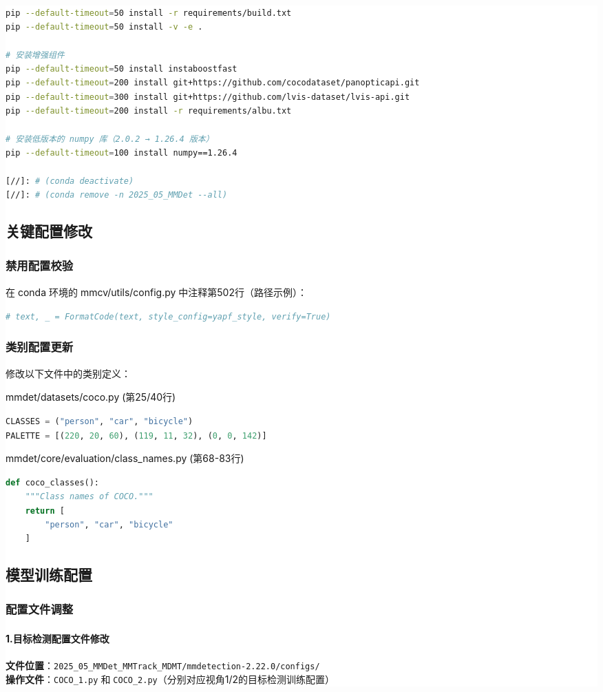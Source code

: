 ```bash
pip --default-timeout=50 install -r requirements/build.txt
pip --default-timeout=50 install -v -e .

# 安装增强组件
pip --default-timeout=50 install instaboostfast
pip --default-timeout=200 install git+https://github.com/cocodataset/panopticapi.git
pip --default-timeout=300 install git+https://github.com/lvis-dataset/lvis-api.git
pip --default-timeout=200 install -r requirements/albu.txt

# 安装低版本的 numpy 库（2.0.2 → 1.26.4 版本）
pip --default-timeout=100 install numpy==1.26.4

[//]: # (conda deactivate)
[//]: # (conda remove -n 2025_05_MMDet --all)
```

## 关键配置修改
### 禁用配置校验
在 conda 环境的 mmcv/utils/config.py 中注释第502行（路径示例）：

```python
# text, _ = FormatCode(text, style_config=yapf_style, verify=True)
```

### 类别配置更新
修改以下文件中的类别定义：    

mmdet/datasets/coco.py (第25/40行)    

```python
CLASSES = ("person", "car", "bicycle")    
PALETTE = [(220, 20, 60), (119, 11, 32), (0, 0, 142)]    
```

mmdet/core/evaluation/class_names.py (第68-83行)    

```python
def coco_classes():
    """Class names of COCO."""
    return [
        "person", "car", "bicycle"
    ] 
```


## 模型训练配置
### 配置文件调整     
#### 1.目标检测配置文件修改    
**文件位置**：`2025_05_MMDet_MMTrack_MDMT/mmdetection-2.22.0/configs/`  
**操作文件**：`COCO_1.py` 和 `COCO_2.py`（分别对应视角1/2的目标检测训练配置）


[//]: # (MMDetection下载网址)    
[//]: # (MDMT下载网址)    
[//]: # (conda remove -n 2025_05_MDMT --all)